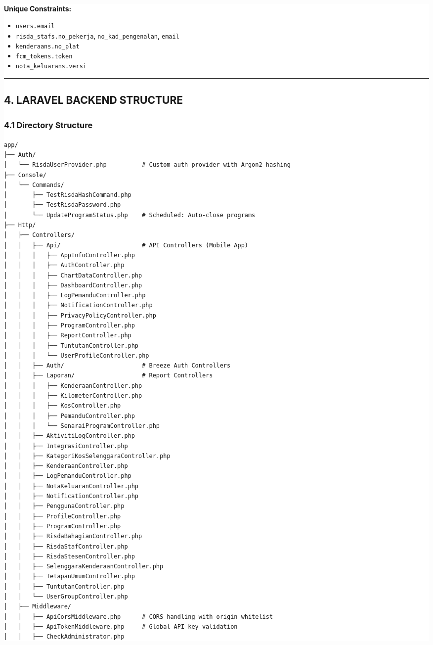 **Unique Constraints:**
- `users.email`
- `risda_stafs.no_pekerja`, `no_kad_pengenalan`, `email`
- `kenderaans.no_plat`
- `fcm_tokens.token`
- `nota_keluarans.versi`

---

## 4. LARAVEL BACKEND STRUCTURE

### 4.1 Directory Structure

```
app/
├── Auth/
│   └── RisdaUserProvider.php          # Custom auth provider with Argon2 hashing
├── Console/
│   └── Commands/
│       ├── TestRisdaHashCommand.php
│       ├── TestRisdaPassword.php
│       └── UpdateProgramStatus.php    # Scheduled: Auto-close programs
├── Http/
│   ├── Controllers/
│   │   ├── Api/                       # API Controllers (Mobile App)
│   │   │   ├── AppInfoController.php
│   │   │   ├── AuthController.php
│   │   │   ├── ChartDataController.php
│   │   │   ├── DashboardController.php
│   │   │   ├── LogPemanduController.php
│   │   │   ├── NotificationController.php
│   │   │   ├── PrivacyPolicyController.php
│   │   │   ├── ProgramController.php
│   │   │   ├── ReportController.php
│   │   │   ├── TuntutanController.php
│   │   │   └── UserProfileController.php
│   │   ├── Auth/                      # Breeze Auth Controllers
│   │   ├── Laporan/                   # Report Controllers
│   │   │   ├── KenderaanController.php
│   │   │   ├── KilometerController.php
│   │   │   ├── KosController.php
│   │   │   ├── PemanduController.php
│   │   │   └── SenaraiProgramController.php
│   │   ├── AktivitiLogController.php
│   │   ├── IntegrasiController.php
│   │   ├── KategoriKosSelenggaraController.php
│   │   ├── KenderaanController.php
│   │   ├── LogPemanduController.php
│   │   ├── NotaKeluaranController.php
│   │   ├── NotificationController.php
│   │   ├── PenggunaController.php
│   │   ├── ProfileController.php
│   │   ├── ProgramController.php
│   │   ├── RisdaBahagianController.php
│   │   ├── RisdaStafController.php
│   │   ├── RisdaStesenController.php
│   │   ├── SelenggaraKenderaanController.php
│   │   ├── TetapanUmumController.php
│   │   ├── TuntutanController.php
│   │   └── UserGroupController.php
│   ├── Middleware/
│   │   ├── ApiCorsMiddleware.php      # CORS handling with origin whitelist
│   │   ├── ApiTokenMiddleware.php     # Global API key validation
│   │   ├── CheckAdministrator.php
```
